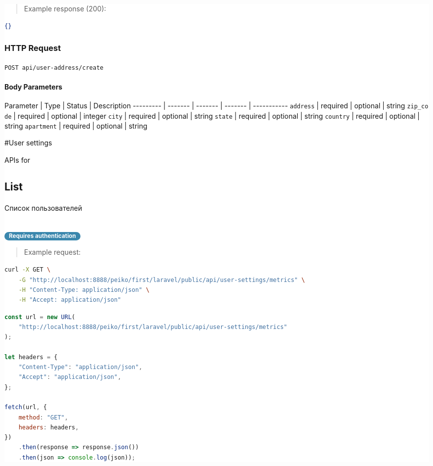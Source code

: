 
> Example response (200):

```json
{}
```

### HTTP Request
`POST api/user-address/create`

#### Body Parameters
Parameter | Type | Status | Description
--------- | ------- | ------- | ------- | -----------
    `address` | required |  optional  | string
        `zip_code` | required |  optional  | integer
        `city` | required |  optional  | string
        `state` | required |  optional  | string
        `country` | required |  optional  | string
        `apartment` | required |  optional  | string
    


#User settings


APIs for

## List
Список пользователей

<br><small style="padding: 1px 9px 2px;font-weight: bold;white-space: nowrap;color: #ffffff;-webkit-border-radius: 9px;-moz-border-radius: 9px;border-radius: 9px;background-color: #3a87ad;">Requires authentication</small>
> Example request:

```bash
curl -X GET \
    -G "http://localhost:8888/peiko/first/laravel/public/api/user-settings/metrics" \
    -H "Content-Type: application/json" \
    -H "Accept: application/json"
```

```javascript
const url = new URL(
    "http://localhost:8888/peiko/first/laravel/public/api/user-settings/metrics"
);

let headers = {
    "Content-Type": "application/json",
    "Accept": "application/json",
};

fetch(url, {
    method: "GET",
    headers: headers,
})
    .then(response => response.json())
    .then(json => console.log(json));
```
